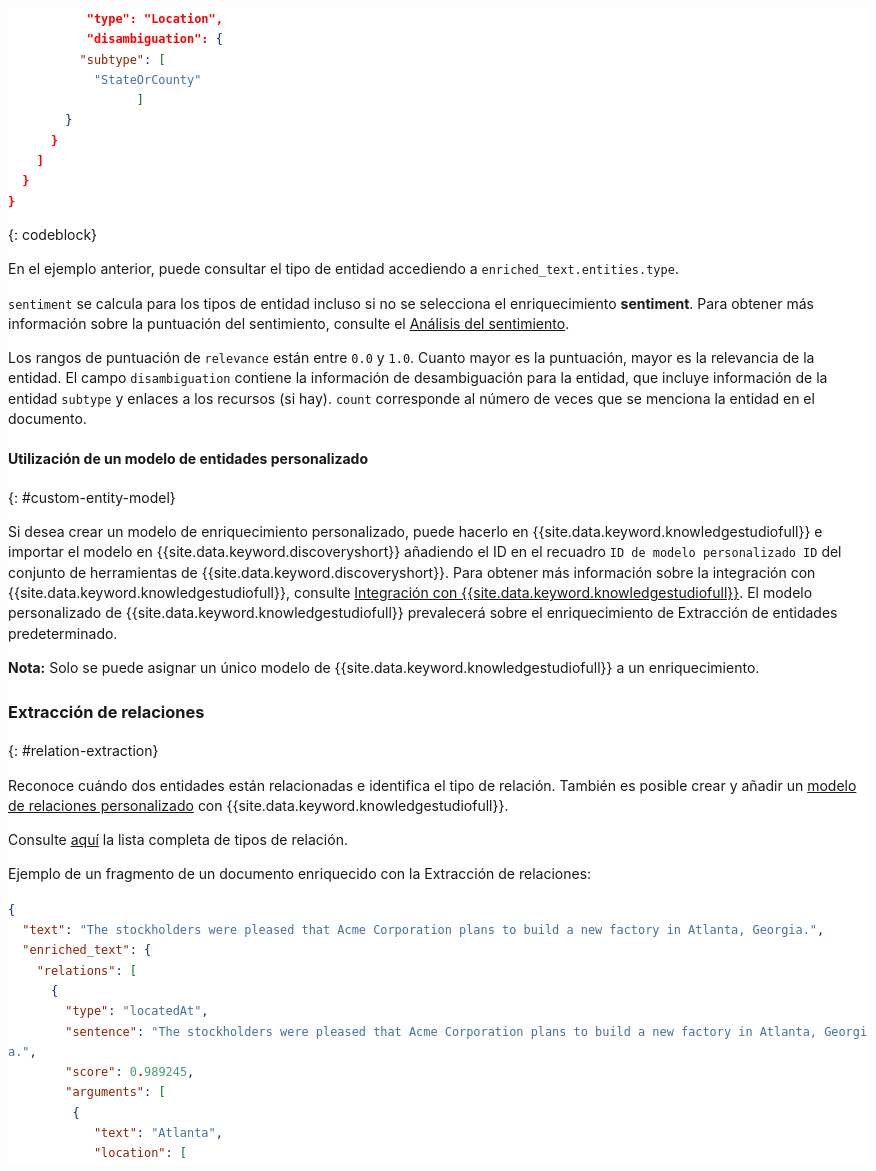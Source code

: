 ```json
           "type": "Location",
           "disambiguation": {
          "subtype": [
            "StateOrCounty"
                  ]
        }
      }
    ]
  }
}
```
{: codeblock}

En el ejemplo anterior, puede consultar el tipo de entidad accediendo a `enriched_text.entities.type`.

`sentiment` se calcula para los tipos de entidad incluso si no se selecciona el enriquecimiento **sentiment**. Para obtener más información sobre la puntuación del sentimiento, consulte el [Análisis del sentimiento](/docs/services/discovery?topic=discovery-configservice#sentiment-analysis).

Los rangos de puntuación de `relevance` están entre `0.0` y `1.0`. Cuanto mayor es la puntuación, mayor es la relevancia de la entidad. El campo `disambiguation` contiene la información de desambiguación para la entidad, que incluye información de la entidad `subtype` y enlaces a los recursos (si hay). `count` corresponde al número de veces que se menciona la entidad en el documento.

#### Utilización de un modelo de entidades personalizado
{: #custom-entity-model}

Si desea crear un modelo de enriquecimiento personalizado, puede hacerlo en {{site.data.keyword.knowledgestudiofull}} e importar el modelo en {{site.data.keyword.discoveryshort}} añadiendo el ID en el recuadro `ID de modelo personalizado ID` del conjunto de herramientas de {{site.data.keyword.discoveryshort}}. Para obtener más información sobre la integración con {{site.data.keyword.knowledgestudiofull}}, consulte [Integración con {{site.data.keyword.knowledgestudiofull}}](/docs/services/discovery?topic=discovery-integrating-with-wks#integrating-with-wks). El modelo personalizado de {{site.data.keyword.knowledgestudiofull}} prevalecerá sobre el enriquecimiento de Extracción de entidades predeterminado.

**Nota:** Solo se puede asignar un único modelo de {{site.data.keyword.knowledgestudiofull}} a un enriquecimiento.

### Extracción de relaciones
{: #relation-extraction}

Reconoce cuándo dos entidades están relacionadas e identifica el tipo de relación. También es posible crear y añadir un [modelo de relaciones personalizado](/docs/services/discovery?topic=discovery-configservice#custom-relation-model) con {{site.data.keyword.knowledgestudiofull}}.

Consulte [aquí](/docs/services/discovery?topic=discovery-relation-types#relation-types) la lista completa de tipos de relación.

Ejemplo de un fragmento de un documento enriquecido con la Extracción de relaciones:

```json
{
  "text": "The stockholders were pleased that Acme Corporation plans to build a new factory in Atlanta, Georgia.",
  "enriched_text": {
    "relations": [
      {
        "type": "locatedAt",
        "sentence": "The stockholders were pleased that Acme Corporation plans to build a new factory in Atlanta, Georgia.",
        "score": 0.989245,
        "arguments": [
         {
            "text": "Atlanta",
            "location": [
```